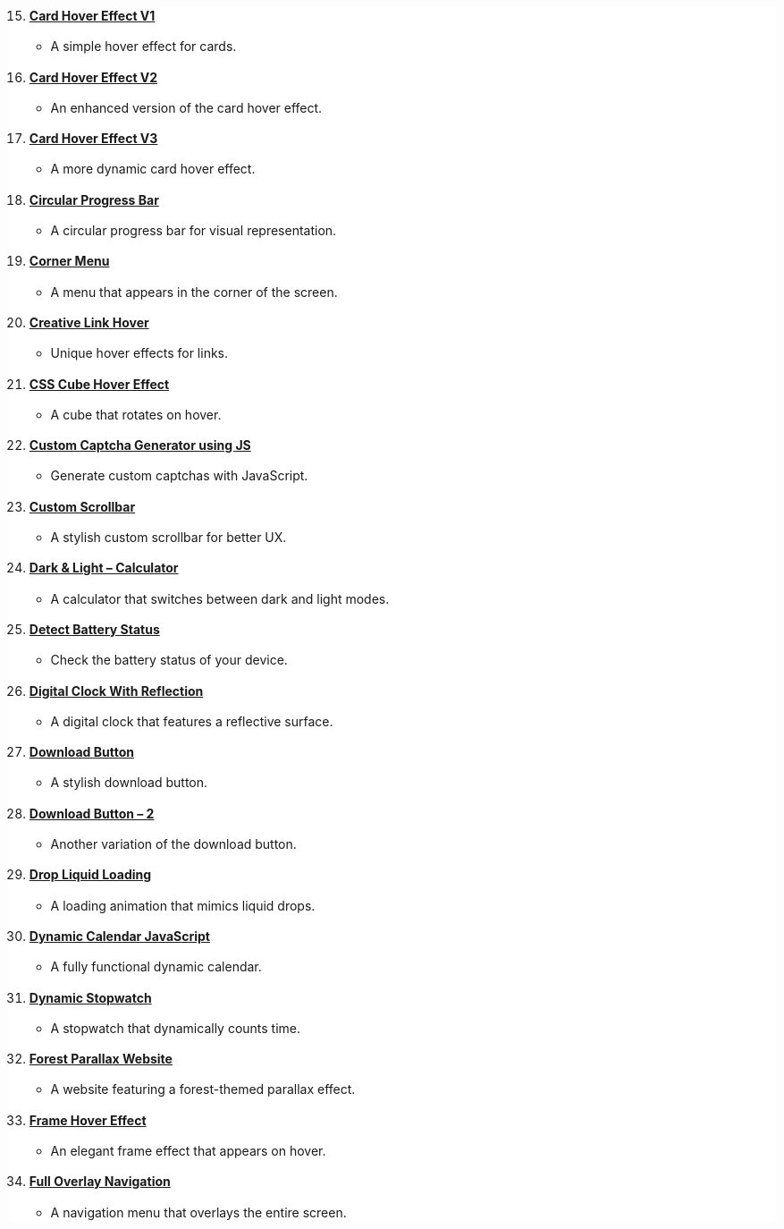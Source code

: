 15. **[Card Hover Effect V1](https://sahilinfotech.github.io/Card-Hover-Effect-V1/)**
    - A simple hover effect for cards.

16. **[Card Hover Effect V2](https://sahilinfotech.github.io/Card-Hover-Effect-V2/)**
    - An enhanced version of the card hover effect.

17. **[Card Hover Effect V3](https://sahilinfotech.github.io/Card-Hover-Effect-V3/)**
    - A more dynamic card hover effect.

18. **[Circular Progress Bar](https://sahilinfotech.github.io/Circular-Progress-Bar/)**
    - A circular progress bar for visual representation.

19. **[Corner Menu](https://sahilinfotech.github.io/Corner-Menu/)**
    - A menu that appears in the corner of the screen.

20. **[Creative Link Hover](https://sahilinfotech.github.io/Creative-Link-Hover/)**
    - Unique hover effects for links.

21. **[CSS Cube Hover Effect](https://sahilinfotech.github.io/CSS-Cube-Hover-effect/)**
    - A cube that rotates on hover.

22. **[Custom Captcha Generator using JS](https://sahilinfotech.github.io/Custom-Captcha-Generator-using-JS/)**
    - Generate custom captchas with JavaScript.

23. **[Custom Scrollbar](https://sahilinfotech.github.io/Custom-Scrollbar/)**
    - A stylish custom scrollbar for better UX.

24. **[Dark & Light – Calculator](https://sahilinfotech.github.io/Dark-Light-Calculator/)**
    - A calculator that switches between dark and light modes.

25. **[Detect Battery Status](https://sahilinfotech.github.io/Detect-Battery-Status/)**
    - Check the battery status of your device.

26. **[Digital Clock With Reflection](https://sahilinfotech.github.io/Digital-Clock-With-Reflection/)**
    - A digital clock that features a reflective surface.

27. **[Download Button](https://sahilinfotech.github.io/Download-Button/)**
    - A stylish download button.

28. **[Download Button – 2](https://sahilinfotech.github.io/Download-Button-2/)**
    - Another variation of the download button.

29. **[Drop Liquid Loading](https://sahilinfotech.github.io/Drop-Liquid-Loading/)**
    - A loading animation that mimics liquid drops.

30. **[Dynamic Calendar JavaScript](https://sahilinfotech.github.io/Dynamic-Calendar-JavaScript/)**
    - A fully functional dynamic calendar.

31. **[Dynamic Stopwatch](https://sahilinfotech.github.io/Dynamic-Stopwatch/)**
    - A stopwatch that dynamically counts time.

32. **[Forest Parallax Website](https://sahilinfotech.github.io/Forest-Parallex-Website/)**
    - A website featuring a forest-themed parallax effect.

33. **[Frame Hover Effect](https://sahilinfotech.github.io/Frame-Hover-Effect/)**
    - An elegant frame effect that appears on hover.

34. **[Full Overlay Navigation](https://sahilinfotech.github.io/Full-Overlay-Navigation/)**
    - A navigation menu that overlays the entire screen.

